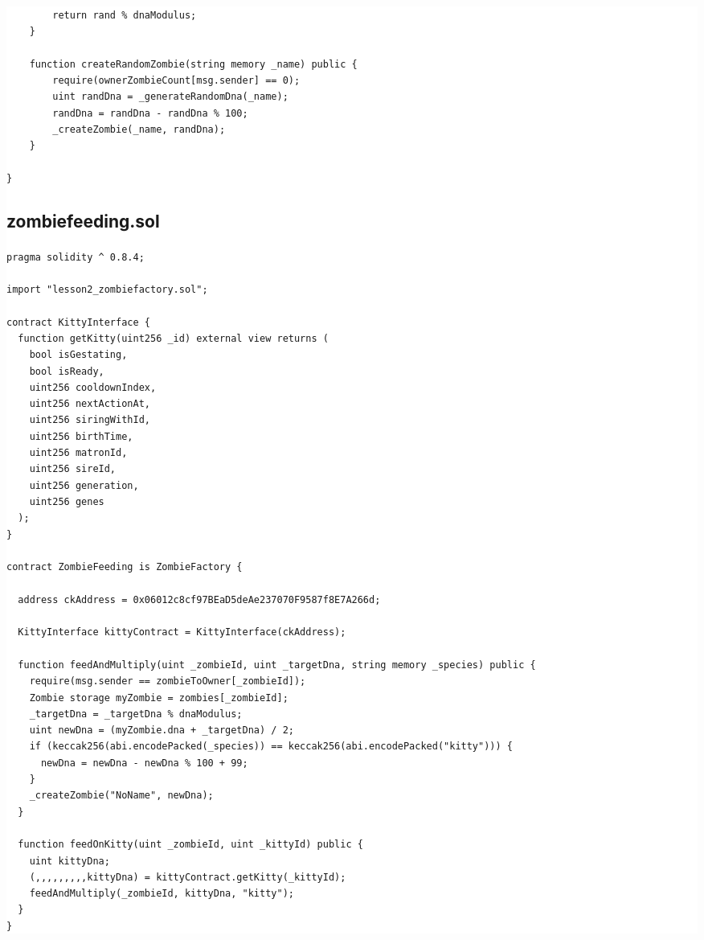 ```solidity
        return rand % dnaModulus;
    }

    function createRandomZombie(string memory _name) public {
        require(ownerZombieCount[msg.sender] == 0);
        uint randDna = _generateRandomDna(_name);
        randDna = randDna - randDna % 100;
        _createZombie(_name, randDna);
    }

}
```

## zombiefeeding.sol

```solidity
pragma solidity ^ 0.8.4;

import "lesson2_zombiefactory.sol";

contract KittyInterface {
  function getKitty(uint256 _id) external view returns (
    bool isGestating,
    bool isReady,
    uint256 cooldownIndex,
    uint256 nextActionAt,
    uint256 siringWithId,
    uint256 birthTime,
    uint256 matronId,
    uint256 sireId,
    uint256 generation,
    uint256 genes
  );
}

contract ZombieFeeding is ZombieFactory {

  address ckAddress = 0x06012c8cf97BEaD5deAe237070F9587f8E7A266d;
  
  KittyInterface kittyContract = KittyInterface(ckAddress);

  function feedAndMultiply(uint _zombieId, uint _targetDna, string memory _species) public {
    require(msg.sender == zombieToOwner[_zombieId]);
    Zombie storage myZombie = zombies[_zombieId];
    _targetDna = _targetDna % dnaModulus;
    uint newDna = (myZombie.dna + _targetDna) / 2;
    if (keccak256(abi.encodePacked(_species)) == keccak256(abi.encodePacked("kitty"))) {
      newDna = newDna - newDna % 100 + 99;
    }
    _createZombie("NoName", newDna);
  }

  function feedOnKitty(uint _zombieId, uint _kittyId) public {
    uint kittyDna;
    (,,,,,,,,,kittyDna) = kittyContract.getKitty(_kittyId);
    feedAndMultiply(_zombieId, kittyDna, "kitty");
  }
}
```
